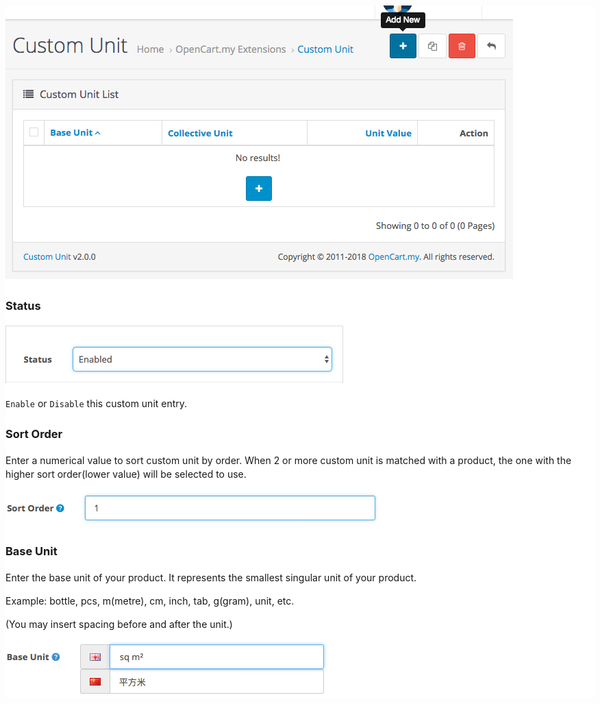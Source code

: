   ![usage Add New](images/usage_add_new.png)

### Status

  ![usage Status](images/usage_status.png)

`Enable` or `Disable` this custom unit entry.

### Sort Order

Enter a numerical value to sort custom unit by order. When 2 or more custom unit is matched with a product, the one with the higher sort order(lower value) will be selected to use.

  ![usage Sort Order](images/usage_sort_order.png)

### Base Unit

Enter the base unit of your product. It represents the smallest singular unit of your product.

Example: bottle, pcs, m(metre), cm, inch, tab, g(gram), unit, etc.

(You may insert spacing before and after the unit.)

  ![usage Base Unit](images/usage_base_unit.png)
